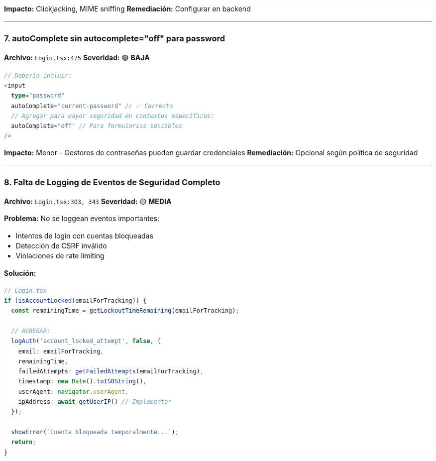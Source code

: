 **Impacto:** Clickjacking, MIME sniffing
**Remediación:** Configurar en backend

---

### 7. **autoComplete sin autocomplete="off" para password**

**Archivo:** `Login.tsx:475`
**Severidad:** 🟢 **BAJA**

```typescript
// Debería incluir:
<input
  type="password"
  autoComplete="current-password" // ✅ Correcto
  // Agregar para mayor seguridad en contextos específicos:
  autoComplete="off" // Para formularios sensibles
/>
```

**Impacto:** Menor - Gestores de contraseñas pueden guardar credenciales
**Remediación:** Opcional según política de seguridad

---

### 8. **Falta de Logging de Eventos de Seguridad Completo**

**Archivo:** `Login.tsx:303, 343`
**Severidad:** 🟡 **MEDIA**

**Problema:**
No se loggean eventos importantes:
- Intentos de login con cuentas bloqueadas
- Detección de CSRF inválido
- Violaciones de rate limiting

**Solución:**
```typescript
// Login.tsx
if (isAccountLocked(emailForTracking)) {
  const remainingTime = getLockoutTimeRemaining(emailForTracking);

  // AGREGAR:
  logAuth('account_locked_attempt', false, {
    email: emailForTracking,
    remainingTime,
    failedAttempts: getFailedAttempts(emailForTracking),
    timestamp: new Date().toISOString(),
    userAgent: navigator.userAgent,
    ipAddress: await getUserIP() // Implementar
  });

  showError(`Cuenta bloqueada temporalmente...`);
  return;
}
```
